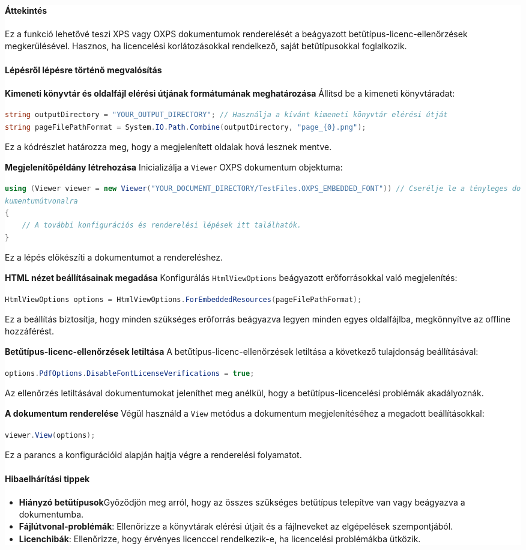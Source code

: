 #### Áttekintés
Ez a funkció lehetővé teszi XPS vagy OXPS dokumentumok renderelését a beágyazott betűtípus-licenc-ellenőrzések megkerülésével. Hasznos, ha licencelési korlátozásokkal rendelkező, saját betűtípusokkal foglalkozik.

#### Lépésről lépésre történő megvalósítás
**Kimeneti könyvtár és oldalfájl elérési útjának formátumának meghatározása**
Állítsd be a kimeneti könyvtáradat:

```csharp
string outputDirectory = "YOUR_OUTPUT_DIRECTORY"; // Használja a kívánt kimeneti könyvtár elérési útját
string pageFilePathFormat = System.IO.Path.Combine(outputDirectory, "page_{0}.png");
```
Ez a kódrészlet határozza meg, hogy a megjelenített oldalak hová lesznek mentve.

**Megjelenítőpéldány létrehozása**
Inicializálja a `Viewer` OXPS dokumentum objektuma:

```csharp
using (Viewer viewer = new Viewer("YOUR_DOCUMENT_DIRECTORY/TestFiles.OXPS_EMBEDDED_FONT")) // Cserélje le a tényleges dokumentumútvonalra
{
    // A további konfigurációs és renderelési lépések itt találhatók.
}
```
Ez a lépés előkészíti a dokumentumot a rendereléshez.

**HTML nézet beállításainak megadása**
Konfigurálás `HtmlViewOptions` beágyazott erőforrásokkal való megjelenítés:

```csharp
HtmlViewOptions options = HtmlViewOptions.ForEmbeddedResources(pageFilePathFormat);
```
Ez a beállítás biztosítja, hogy minden szükséges erőforrás beágyazva legyen minden egyes oldalfájlba, megkönnyítve az offline hozzáférést.

**Betűtípus-licenc-ellenőrzések letiltása**
A betűtípus-licenc-ellenőrzések letiltása a következő tulajdonság beállításával:

```csharp
options.PdfOptions.DisableFontLicenseVerifications = true;
```
Az ellenőrzés letiltásával dokumentumokat jeleníthet meg anélkül, hogy a betűtípus-licencelési problémák akadályoznák.

**A dokumentum renderelése**
Végül használd a `View` metódus a dokumentum megjelenítéséhez a megadott beállításokkal:

```csharp
viewer.View(options);
```
Ez a parancs a konfigurációid alapján hajtja végre a renderelési folyamatot.

#### Hibaelhárítási tippek
- **Hiányzó betűtípusok**Győződjön meg arról, hogy az összes szükséges betűtípus telepítve van vagy beágyazva a dokumentumba.
- **Fájlútvonal-problémák**: Ellenőrizze a könyvtárak elérési útjait és a fájlneveket az elgépelések szempontjából.
- **Licenchibák**: Ellenőrizze, hogy érvényes licenccel rendelkezik-e, ha licencelési problémákba ütközik.
